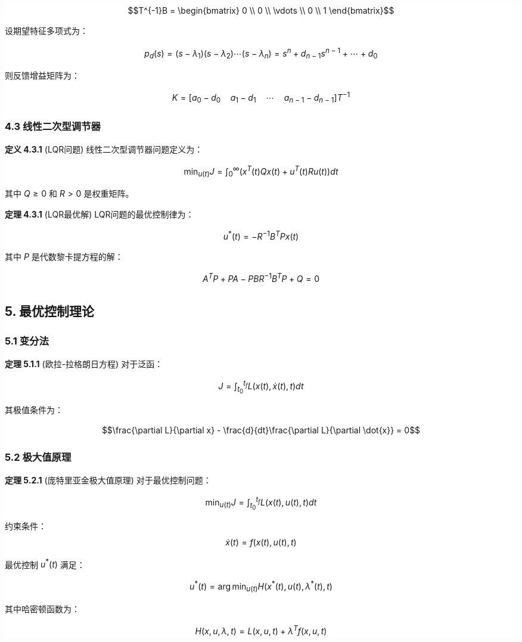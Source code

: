 $$T^{-1}B = \begin{bmatrix} 0 \\ 0 \\ \vdots \\ 0 \\ 1 \end{bmatrix}$$

设期望特征多项式为：

$$p_d(s) = (s - \lambda_1)(s - \lambda_2) \cdots (s - \lambda_n) = s^n + d_{n-1}s^{n-1} + \cdots + d_0$$

则反馈增益矩阵为：

$$K = [a_0 - d_0 \quad a_1 - d_1 \quad \cdots \quad a_{n-1} - d_{n-1}]T^{-1}$$

### 4.3 线性二次型调节器

**定义 4.3.1** (LQR问题)
线性二次型调节器问题定义为：

$$\min_{u(t)} J = \int_0^{\infty} (x^T(t)Qx(t) + u^T(t)Ru(t))dt$$

其中 $Q \geq 0$ 和 $R > 0$ 是权重矩阵。

**定理 4.3.1** (LQR最优解)
LQR问题的最优控制律为：

$$u^*(t) = -R^{-1}B^TPx(t)$$

其中 $P$ 是代数黎卡提方程的解：

$$A^TP + PA - PBR^{-1}B^TP + Q = 0$$

## 5. 最优控制理论

### 5.1 变分法

**定理 5.1.1** (欧拉-拉格朗日方程)
对于泛函：

$$J = \int_{t_0}^{t_f} L(x(t), \dot{x}(t), t)dt$$

其极值条件为：

$$\frac{\partial L}{\partial x} - \frac{d}{dt}\frac{\partial L}{\partial \dot{x}} = 0$$

### 5.2 极大值原理

**定理 5.2.1** (庞特里亚金极大值原理)
对于最优控制问题：

$$\min_{u(t)} J = \int_{t_0}^{t_f} L(x(t), u(t), t)dt$$

约束条件：
$$\dot{x}(t) = f(x(t), u(t), t)$$

最优控制 $u^*(t)$ 满足：

$$u^*(t) = \arg\min_{u(t)} H(x^*(t), u(t), \lambda^*(t), t)$$

其中哈密顿函数为：

$$H(x, u, \lambda, t) = L(x, u, t) + \lambda^T f(x, u, t)$$
